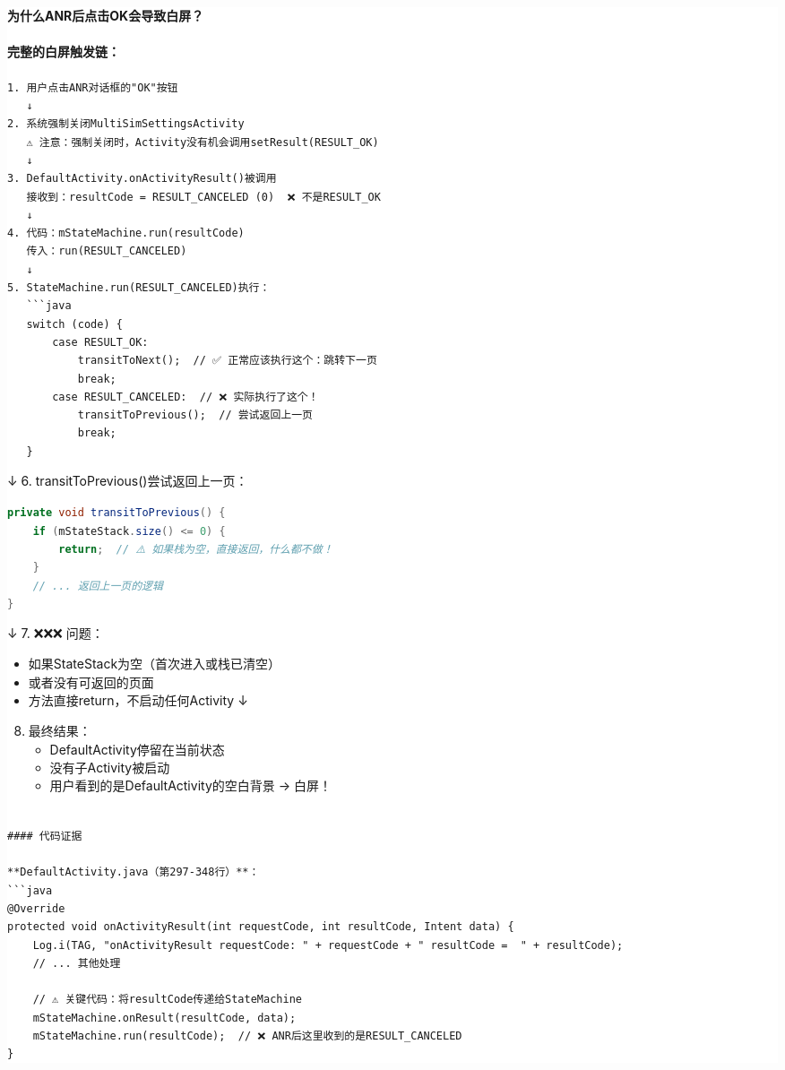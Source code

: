 **为什么ANR后点击OK会导致白屏？**

#### 完整的白屏触发链：

```
1. 用户点击ANR对话框的"OK"按钮
   ↓
2. 系统强制关闭MultiSimSettingsActivity
   ⚠️ 注意：强制关闭时，Activity没有机会调用setResult(RESULT_OK)
   ↓
3. DefaultActivity.onActivityResult()被调用
   接收到：resultCode = RESULT_CANCELED (0)  ❌ 不是RESULT_OK
   ↓
4. 代码：mStateMachine.run(resultCode)
   传入：run(RESULT_CANCELED)
   ↓
5. StateMachine.run(RESULT_CANCELED)执行：
   ```java
   switch (code) {
       case RESULT_OK:
           transitToNext();  // ✅ 正常应该执行这个：跳转下一页
           break;
       case RESULT_CANCELED:  // ❌ 实际执行了这个！
           transitToPrevious();  // 尝试返回上一页
           break;
   }
   ```
   ↓
6. transitToPrevious()尝试返回上一页：
   ```java
   private void transitToPrevious() {
       if (mStateStack.size() <= 0) {
           return;  // ⚠️ 如果栈为空，直接返回，什么都不做！
       }
       // ... 返回上一页的逻辑
   }
   ```
   ↓
7. ❌❌❌ 问题：
   - 如果StateStack为空（首次进入或栈已清空）
   - 或者没有可返回的页面
   - 方法直接return，不启动任何Activity
   ↓
8. 最终结果：
   - DefaultActivity停留在当前状态
   - 没有子Activity被启动
   - 用户看到的是DefaultActivity的空白背景 → 白屏！
```

#### 代码证据

**DefaultActivity.java（第297-348行）**：
```java
@Override
protected void onActivityResult(int requestCode, int resultCode, Intent data) {
    Log.i(TAG, "onActivityResult requestCode: " + requestCode + " resultCode =  " + resultCode);
    // ... 其他处理
    
    // ⚠️ 关键代码：将resultCode传递给StateMachine
    mStateMachine.onResult(resultCode, data);
    mStateMachine.run(resultCode);  // ❌ ANR后这里收到的是RESULT_CANCELED
}
```

